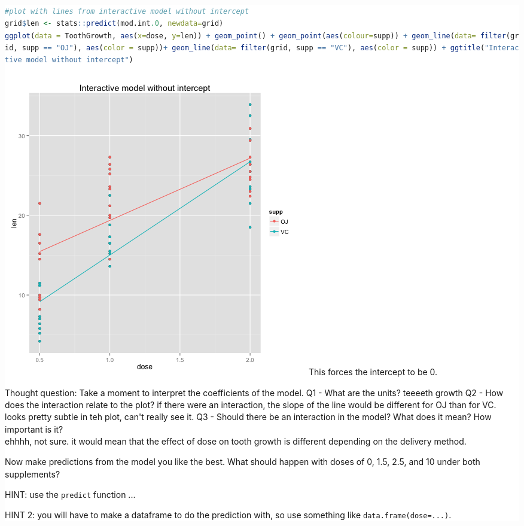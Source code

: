 ```r
#plot with lines from interactive model without intercept
grid$len <- stats::predict(mod.int.0, newdata=grid)
ggplot(data = ToothGrowth, aes(x=dose, y=len)) + geom_point() + geom_point(aes(colour=supp)) + geom_line(data= filter(grid, supp == "OJ"), aes(color = supp))+ geom_line(data= filter(grid, supp == "VC"), aes(color = supp)) + ggtitle("Interactive model without intercept")
```

![plot of chunk unnamed-chunk-10](figure/unnamed-chunk-10-4.png) 
This forces the intercept to be 0. 

Thought question: Take a moment to interpret the coefficients of the model. 
Q1 - What are the units?
teeeeth growth
Q2 - How does the interaction relate to the plot?
if there were an interaction, the slope of the line would be different for OJ than for VC.  looks pretty subtle in teh plot, can't really see it.
Q3 - Should there be an interaction in the model? What does it mean? How important is it?  
ehhhh, not sure.  it would mean that the effect of dose on tooth growth is different depending on the delivery method.  

Now make predictions from the model you like the best. What should happen with
doses of 0, 1.5, 2.5, and 10 under both supplements? 

HINT: use the `predict` function ...

HINT 2: you will have to make a dataframe to do the prediction with, so use something like `data.frame(dose=...)`.
